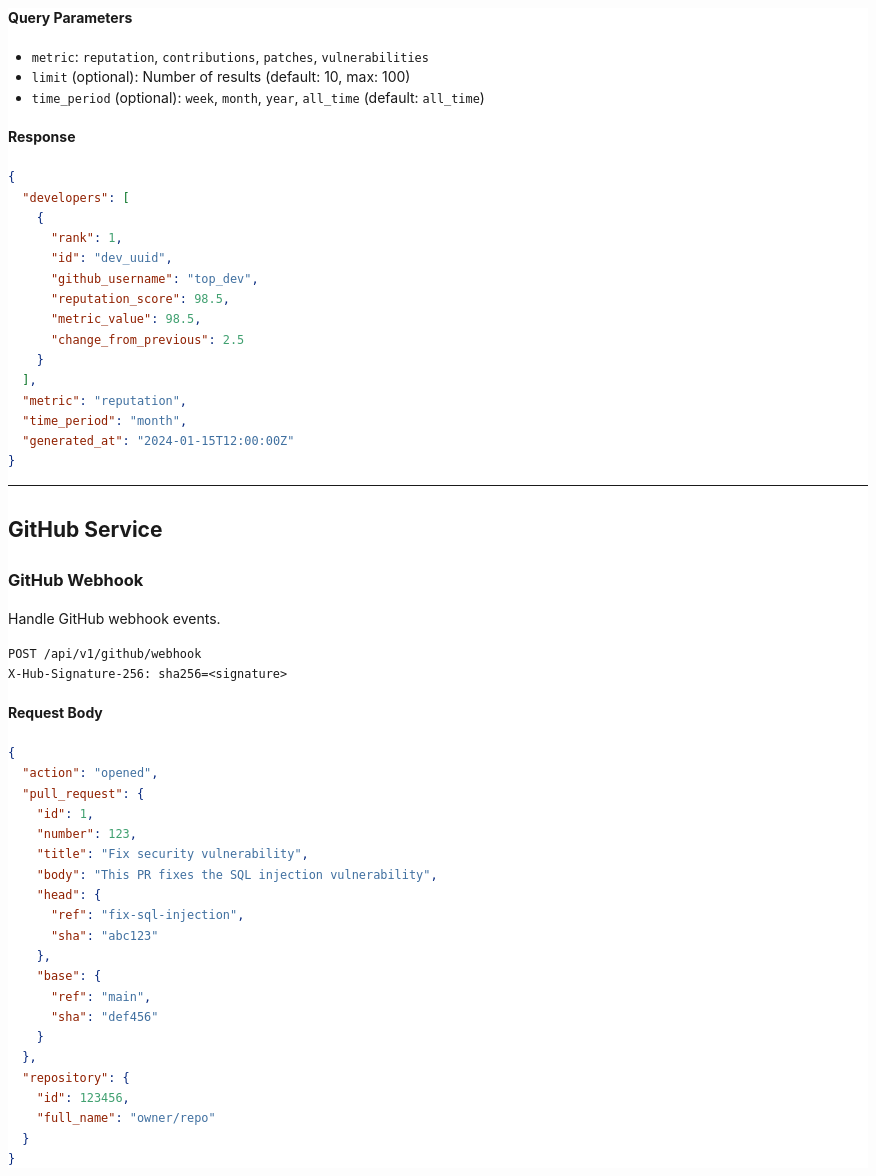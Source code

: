#### Query Parameters

- `metric`: `reputation`, `contributions`, `patches`, `vulnerabilities`
- `limit` (optional): Number of results (default: 10, max: 100)
- `time_period` (optional): `week`, `month`, `year`, `all_time` (default: `all_time`)

#### Response

```json
{
  "developers": [
    {
      "rank": 1,
      "id": "dev_uuid",
      "github_username": "top_dev",
      "reputation_score": 98.5,
      "metric_value": 98.5,
      "change_from_previous": 2.5
    }
  ],
  "metric": "reputation",
  "time_period": "month",
  "generated_at": "2024-01-15T12:00:00Z"
}
```

---

## GitHub Service

### GitHub Webhook

Handle GitHub webhook events.

```http
POST /api/v1/github/webhook
X-Hub-Signature-256: sha256=<signature>
```

#### Request Body

```json
{
  "action": "opened",
  "pull_request": {
    "id": 1,
    "number": 123,
    "title": "Fix security vulnerability",
    "body": "This PR fixes the SQL injection vulnerability",
    "head": {
      "ref": "fix-sql-injection",
      "sha": "abc123"
    },
    "base": {
      "ref": "main",
      "sha": "def456"
    }
  },
  "repository": {
    "id": 123456,
    "full_name": "owner/repo"
  }
}
```
